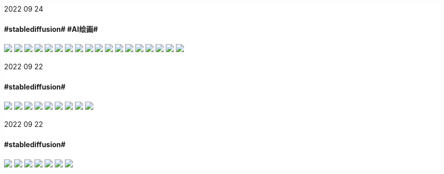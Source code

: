2022 09 24
#### #stablediffusion# #AI绘画# 
![](https://wx1.sinaimg.cn/mw2000/7333a587gy1h6heeiuy98j20e80e8jsq.jpg)
![](https://wx4.sinaimg.cn/mw2000/7333a587gy1h6heeiy4qnj20e80e8wfq.jpg)
![](https://wx1.sinaimg.cn/mw2000/7333a587gy1h6heej11h1j20e80e80tm.jpg)
![](https://wx4.sinaimg.cn/mw2000/7333a587gy1h6heeixurpj20e80e875s.jpg)
![](https://wx4.sinaimg.cn/mw2000/7333a587gy1h6heeizr06j20e80e8gml.jpg)
![](https://wx3.sinaimg.cn/mw2000/7333a587gy1h6heejlm3yj20e80e8752.jpg)
![](https://wx1.sinaimg.cn/mw2000/7333a587gy1h6heejrp5sj20e80e8dgy.jpg)
![](https://wx1.sinaimg.cn/mw2000/7333a587gy1h6heejwgcxj20e80e8wf4.jpg)
![](https://wx4.sinaimg.cn/mw2000/7333a587gy1h6heektuytj20e80e8myh.jpg)
![](https://wx3.sinaimg.cn/mw2000/7333a587gy1h6heekpqm5j20e80e83zo.jpg)
![](https://wx4.sinaimg.cn/mw2000/7333a587gy1h6heemn2raj20e80e8gmq.jpg)
![](https://wx4.sinaimg.cn/mw2000/7333a587gy1h6heemfydhj20e80e80tz.jpg)
![](https://wx2.sinaimg.cn/mw2000/7333a587gy1h6heel6ax3j20e80e80tz.jpg)
![](https://wx1.sinaimg.cn/mw2000/7333a587gy1h6heem9qeuj20e80e8wg0.jpg)
![](https://wx2.sinaimg.cn/mw2000/7333a587gy1h6heeo3onqj20e80e8myd.jpg)
![](https://wx1.sinaimg.cn/mw2000/7333a587gy1h6heeo11iyj20e80e8ta2.jpg)
![](https://wx2.sinaimg.cn/mw2000/7333a587gy1h6heeniburj20e80e8ab9.jpg)
![](https://wx3.sinaimg.cn/mw2000/7333a587gy1h6heeonee5j20e80e876e.jpg)

2022 09 22
#### #stablediffusion# 
![](https://wx4.sinaimg.cn/mw2000/7333a587gy1h6f49w3ploj20e80e8t9y.jpg)
![](https://wx1.sinaimg.cn/mw2000/7333a587gy1h6f4a07o9qj20e80e8757.jpg)
![](https://wx2.sinaimg.cn/mw2000/7333a587gy1h6f4b8ad5hj20e80e83zi.jpg)
![](https://wx2.sinaimg.cn/mw2000/7333a587gy1h6f4a5c20rj20e80e8gmw.jpg)
![](https://wx1.sinaimg.cn/mw2000/7333a587gy1h6f4a92gzij20e80e8ab3.jpg)
![](https://wx3.sinaimg.cn/mw2000/7333a587gy1h6f4akxhz2j20e80e8my3.jpg)
![](https://wx2.sinaimg.cn/mw2000/7333a587gy1h6f4aqyueqj20e80e8t9v.jpg)
![](https://wx4.sinaimg.cn/mw2000/7333a587gy1h6f4axi6mnj20e80e83zg.jpg)
![](https://wx2.sinaimg.cn/mw2000/7333a587gy1h6f4bk340qj20e80e8ta6.jpg)

2022 09 22
#### #stablediffusion# 
![](https://wx3.sinaimg.cn/mw2000/7333a587gy1h6f20nkbftj20e80e8wgc.jpg)
![](https://wx1.sinaimg.cn/mw2000/7333a587gy1h6f20zshjgj20e80e8aba.jpg)
![](https://wx1.sinaimg.cn/mw2000/7333a587gy1h6f214g1djj20e80e8abl.jpg)
![](https://wx3.sinaimg.cn/mw2000/7333a587gy1h6f21ncd1mj20e80e8t9u.jpg)
![](https://wx1.sinaimg.cn/mw2000/7333a587gy1h6f225ll01j20e80e8gmz.jpg)
![](https://wx2.sinaimg.cn/mw2000/7333a587gy1h6f22am8ycj20e80e8gmx.jpg)
![](https://wx1.sinaimg.cn/mw2000/7333a587gy1h6f22h6xjwj20e80e8gmw.jpg)